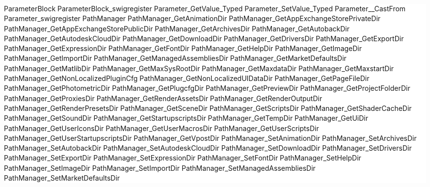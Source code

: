 ParameterBlock
ParameterBlock_swigregister
Parameter_GetValue_Typed
Parameter_SetValue_Typed
Parameter__CastFrom
Parameter_swigregister
PathManager
PathManager_GetAnimationDir
PathManager_GetAppExchangeStorePrivateDir
PathManager_GetAppExchangeStorePublicDir
PathManager_GetArchivesDir
PathManager_GetAutobackDir
PathManager_GetAutodeskCloudDir
PathManager_GetDownloadDir
PathManager_GetDriversDir
PathManager_GetExportDir
PathManager_GetExpressionDir
PathManager_GetFontDir
PathManager_GetHelpDir
PathManager_GetImageDir
PathManager_GetImportDir
PathManager_GetManagedAssembliesDir
PathManager_GetMarketDefaultsDir
PathManager_GetMatlibDir
PathManager_GetMaxSysRootDir
PathManager_GetMaxdataDir
PathManager_GetMaxstartDir
PathManager_GetNonLocalizedPluginCfg
PathManager_GetNonLocalizedUIDataDir
PathManager_GetPageFileDir
PathManager_GetPhotometricDir
PathManager_GetPlugcfgDir
PathManager_GetPreviewDir
PathManager_GetProjectFolderDir
PathManager_GetProxiesDir
PathManager_GetRenderAssetsDir
PathManager_GetRenderOutputDir
PathManager_GetRenderPresetsDir
PathManager_GetSceneDir
PathManager_GetScriptsDir
PathManager_GetShaderCacheDir
PathManager_GetSoundDir
PathManager_GetStartupscriptsDir
PathManager_GetTempDir
PathManager_GetUiDir
PathManager_GetUserIconsDir
PathManager_GetUserMacrosDir
PathManager_GetUserScriptsDir
PathManager_GetUserStartupscriptsDir
PathManager_GetVpostDir
PathManager_SetAnimationDir
PathManager_SetArchivesDir
PathManager_SetAutobackDir
PathManager_SetAutodeskCloudDir
PathManager_SetDownloadDir
PathManager_SetDriversDir
PathManager_SetExportDir
PathManager_SetExpressionDir
PathManager_SetFontDir
PathManager_SetHelpDir
PathManager_SetImageDir
PathManager_SetImportDir
PathManager_SetManagedAssembliesDir
PathManager_SetMarketDefaultsDir